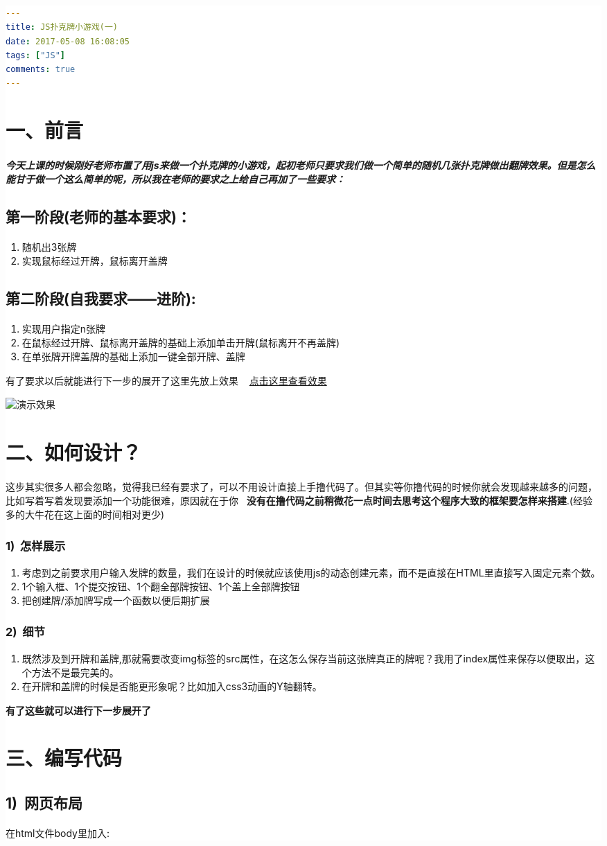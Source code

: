 ```yaml
---
title: JS扑克牌小游戏(一)
date: 2017-05-08 16:08:05
tags: ["JS"]
comments: true
---
```

# 一、前言
##### 今天上课的时候刚好老师布置了用js来做一个扑克牌的小游戏，起初老师只要求我们做一个简单的随机几张扑克牌做出翻牌效果。但是怎么能甘于做一个这么简单的呢，所以我在老师的要求之上给自己再加了一些要求：   
   
   

## 第一阶段(老师的基本要求)：   

1. 随机出3张牌
2. 实现鼠标经过开牌，鼠标离开盖牌   

## 第二阶段(自我要求——进阶):   

1. 实现用户指定n张牌
2. 在鼠标经过开牌、鼠标离开盖牌的基础上添加单击开牌(鼠标离开不再盖牌)
3. 在单张牌开牌盖牌的基础上添加一键全部开牌、盖牌   

有了要求以后就能进行下一步的展开了这里先放上效果&nbsp;&nbsp;&nbsp;&nbsp;[点击这里查看效果](/Subpage/pokerGame/index.html)   

![演示效果](/img/pokerGame/yanshi.gif)

# 二、如何设计？
这步其实很多人都会忽略，觉得我已经有要求了，可以不用设计直接上手撸代码了。但其实等你撸代码的时候你就会发现越来越多的问题，比如写着写着发现要添加一个功能很难，原因就在于你&nbsp;&nbsp;&nbsp;**没有在撸代码之前稍微花一点时间去思考这个程序大致的框架要怎样来搭建**.(经验多的大牛花在这上面的时间相对更少)   
   
### 1)&nbsp;&nbsp;怎样展示   
1. 考虑到之前要求用户输入发牌的数量，我们在设计的时候就应该使用js的动态创建元素，而不是直接在HTML里直接写入固定元素个数。
2. 1个输入框、1个提交按钮、1个翻全部牌按钮、1个盖上全部牌按钮
3. 把创建牌/添加牌写成一个函数以便后期扩展   

### 2)&nbsp;&nbsp;细节

1. 既然涉及到开牌和盖牌,那就需要改变img标签的src属性，在这怎么保存当前这张牌真正的牌呢？我用了index属性来保存以便取出，这个方法不是最完美的。
2. 在开牌和盖牌的时候是否能更形象呢？比如加入css3动画的Y轴翻转。   
   
**有了这些就可以进行下一步展开了**
# 三、编写代码   
   
## 1)&nbsp;&nbsp;网页布局   
在html文件body里加入:   
